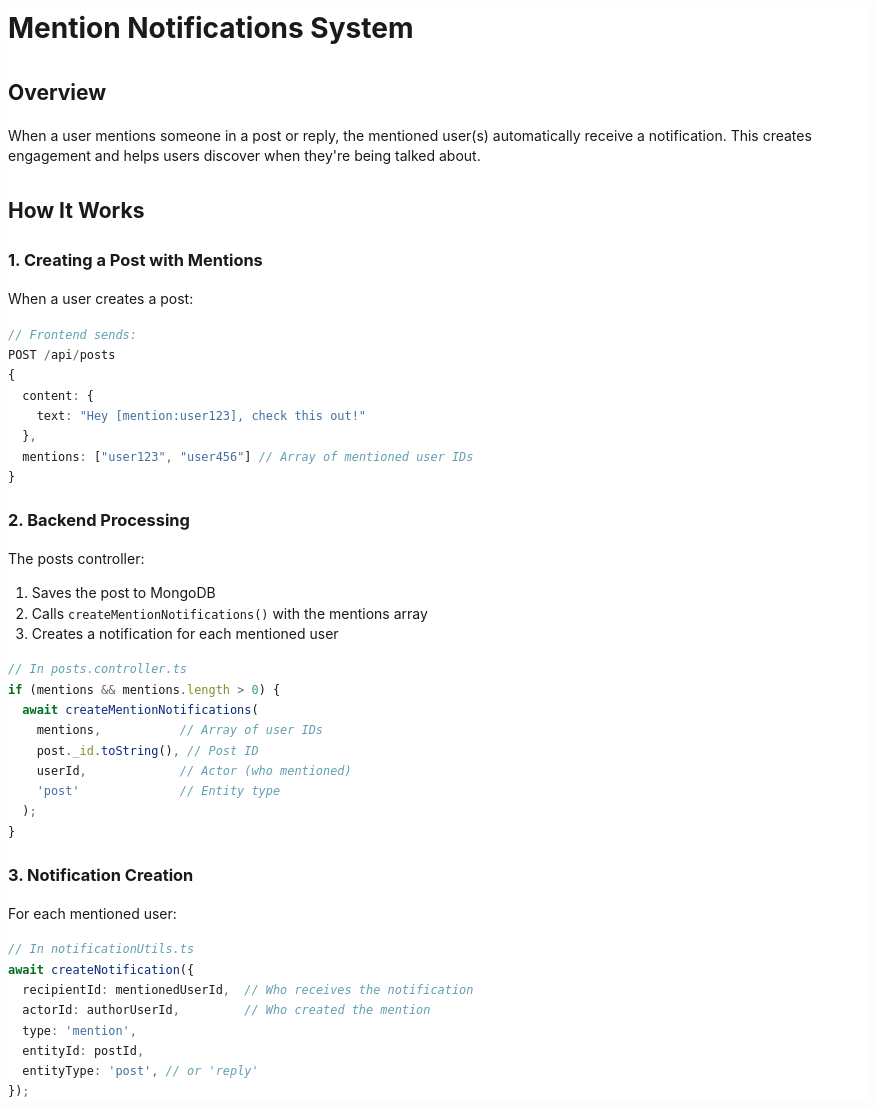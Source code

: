 # Mention Notifications System

## Overview
When a user mentions someone in a post or reply, the mentioned user(s) automatically receive a notification. This creates engagement and helps users discover when they're being talked about.

## How It Works

### 1. **Creating a Post with Mentions**

When a user creates a post:
```typescript
// Frontend sends:
POST /api/posts
{
  content: {
    text: "Hey [mention:user123], check this out!"
  },
  mentions: ["user123", "user456"] // Array of mentioned user IDs
}
```

### 2. **Backend Processing**

The posts controller:
1. Saves the post to MongoDB
2. Calls `createMentionNotifications()` with the mentions array
3. Creates a notification for each mentioned user

```typescript
// In posts.controller.ts
if (mentions && mentions.length > 0) {
  await createMentionNotifications(
    mentions,           // Array of user IDs
    post._id.toString(), // Post ID
    userId,             // Actor (who mentioned)
    'post'              // Entity type
  );
}
```

### 3. **Notification Creation**

For each mentioned user:
```typescript
// In notificationUtils.ts
await createNotification({
  recipientId: mentionedUserId,  // Who receives the notification
  actorId: authorUserId,         // Who created the mention
  type: 'mention',
  entityId: postId,
  entityType: 'post', // or 'reply'
});
```

